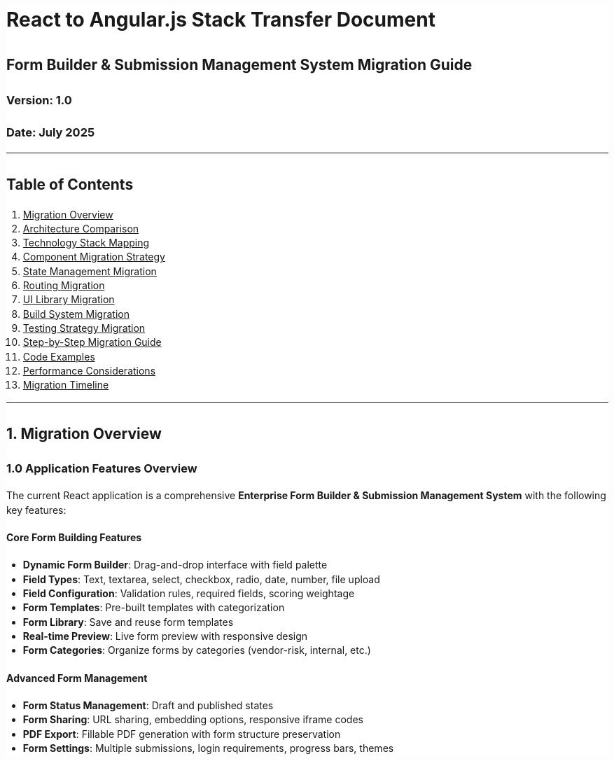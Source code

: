 # React to Angular.js Stack Transfer Document
## Form Builder & Submission Management System Migration Guide

### Version: 1.0
### Date: July 2025

---

## Table of Contents
1. [Migration Overview](#migration-overview)
2. [Architecture Comparison](#architecture-comparison)
3. [Technology Stack Mapping](#technology-stack-mapping)
4. [Component Migration Strategy](#component-migration-strategy)
5. [State Management Migration](#state-management-migration)
6. [Routing Migration](#routing-migration)
7. [UI Library Migration](#ui-library-migration)
8. [Build System Migration](#build-system-migration)
9. [Testing Strategy Migration](#testing-strategy-migration)
10. [Step-by-Step Migration Guide](#step-by-step-migration-guide)
11. [Code Examples](#code-examples)
12. [Performance Considerations](#performance-considerations)
13. [Migration Timeline](#migration-timeline)

---

## 1. Migration Overview

### 1.0 Application Features Overview
The current React application is a comprehensive **Enterprise Form Builder & Submission Management System** with the following key features:

#### Core Form Building Features
- **Dynamic Form Builder**: Drag-and-drop interface with field palette
- **Field Types**: Text, textarea, select, checkbox, radio, date, number, file upload
- **Field Configuration**: Validation rules, required fields, scoring weightage
- **Form Templates**: Pre-built templates with categorization
- **Form Library**: Save and reuse form templates
- **Real-time Preview**: Live form preview with responsive design
- **Form Categories**: Organize forms by categories (vendor-risk, internal, etc.)

#### Advanced Form Management
- **Form Status Management**: Draft and published states
- **Form Sharing**: URL sharing, embedding options, responsive iframe codes
- **PDF Export**: Fillable PDF generation with form structure preservation
- **Form Settings**: Multiple submissions, login requirements, progress bars, themes
